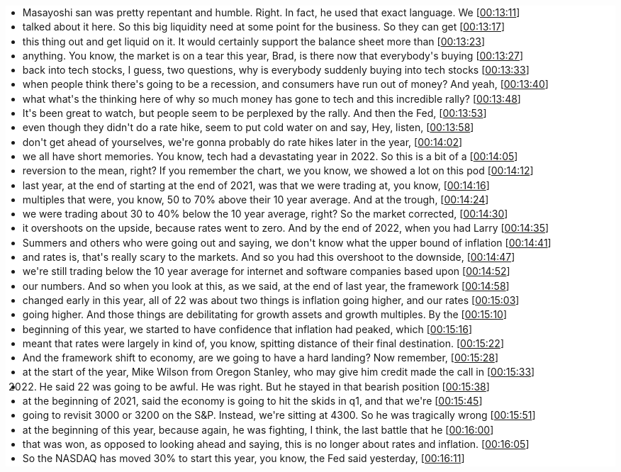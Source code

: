 *  Masayoshi san was pretty repentant and humble. Right. In fact, he used that exact language. We [[00:13:11](https://www.youtube.com/watch?v=5cQXjboJwg0&t=791.5999999999999s)]
*  talked about it here. So this big liquidity need at some point for the business. So they can get [[00:13:17](https://www.youtube.com/watch?v=5cQXjboJwg0&t=797.92s)]
*  this thing out and get liquid on it. It would certainly support the balance sheet more than [[00:13:23](https://www.youtube.com/watch?v=5cQXjboJwg0&t=803.1999999999999s)]
*  anything. You know, the market is on a tear this year, Brad, is there now that everybody's buying [[00:13:27](https://www.youtube.com/watch?v=5cQXjboJwg0&t=807.36s)]
*  back into tech stocks, I guess, two questions, why is everybody suddenly buying into tech stocks [[00:13:33](https://www.youtube.com/watch?v=5cQXjboJwg0&t=813.68s)]
*  when people think there's going to be a recession, and consumers have run out of money? And yeah, [[00:13:40](https://www.youtube.com/watch?v=5cQXjboJwg0&t=820.0799999999999s)]
*  what what's the thinking here of why so much money has gone to tech and this incredible rally? [[00:13:48](https://www.youtube.com/watch?v=5cQXjboJwg0&t=828.4799999999999s)]
*  It's been great to watch, but people seem to be perplexed by the rally. And then the Fed, [[00:13:53](https://www.youtube.com/watch?v=5cQXjboJwg0&t=833.28s)]
*  even though they didn't do a rate hike, seem to put cold water on and say, Hey, listen, [[00:13:58](https://www.youtube.com/watch?v=5cQXjboJwg0&t=838.4799999999999s)]
*  don't get ahead of yourselves, we're gonna probably do rate hikes later in the year, [[00:14:02](https://www.youtube.com/watch?v=5cQXjboJwg0&t=842.96s)]
*  we all have short memories. You know, tech had a devastating year in 2022. So this is a bit of a [[00:14:05](https://www.youtube.com/watch?v=5cQXjboJwg0&t=845.9200000000001s)]
*  reversion to the mean, right? If you remember the chart, we you know, we showed a lot on this pod [[00:14:12](https://www.youtube.com/watch?v=5cQXjboJwg0&t=852.4000000000001s)]
*  last year, at the end of starting at the end of 2021, was that we were trading at, you know, [[00:14:16](https://www.youtube.com/watch?v=5cQXjboJwg0&t=856.96s)]
*  multiples that were, you know, 50 to 70% above their 10 year average. And at the trough, [[00:14:24](https://www.youtube.com/watch?v=5cQXjboJwg0&t=864.1600000000001s)]
*  we were trading about 30 to 40% below the 10 year average, right? So the market corrected, [[00:14:30](https://www.youtube.com/watch?v=5cQXjboJwg0&t=870.64s)]
*  it overshoots on the upside, because rates went to zero. And by the end of 2022, when you had Larry [[00:14:35](https://www.youtube.com/watch?v=5cQXjboJwg0&t=875.52s)]
*  Summers and others who were going out and saying, we don't know what the upper bound of inflation [[00:14:41](https://www.youtube.com/watch?v=5cQXjboJwg0&t=881.36s)]
*  and rates is, that's really scary to the markets. And so you had this overshoot to the downside, [[00:14:47](https://www.youtube.com/watch?v=5cQXjboJwg0&t=887.04s)]
*  we're still trading below the 10 year average for internet and software companies based upon [[00:14:52](https://www.youtube.com/watch?v=5cQXjboJwg0&t=892.4s)]
*  our numbers. And so when you look at this, as we said, at the end of last year, the framework [[00:14:58](https://www.youtube.com/watch?v=5cQXjboJwg0&t=898.4s)]
*  changed early in this year, all of 22 was about two things is inflation going higher, and our rates [[00:15:03](https://www.youtube.com/watch?v=5cQXjboJwg0&t=903.1999999999999s)]
*  going higher. And those things are debilitating for growth assets and growth multiples. By the [[00:15:10](https://www.youtube.com/watch?v=5cQXjboJwg0&t=910.88s)]
*  beginning of this year, we started to have confidence that inflation had peaked, which [[00:15:16](https://www.youtube.com/watch?v=5cQXjboJwg0&t=916.48s)]
*  meant that rates were largely in kind of, you know, spitting distance of their final destination. [[00:15:22](https://www.youtube.com/watch?v=5cQXjboJwg0&t=922.24s)]
*  And the framework shift to economy, are we going to have a hard landing? Now remember, [[00:15:28](https://www.youtube.com/watch?v=5cQXjboJwg0&t=928.64s)]
*  at the start of the year, Mike Wilson from Oregon Stanley, who may give him credit made the call in [[00:15:33](https://www.youtube.com/watch?v=5cQXjboJwg0&t=933.92s)]
*  2022. He said 22 was going to be awful. He was right. But he stayed in that bearish position [[00:15:38](https://www.youtube.com/watch?v=5cQXjboJwg0&t=938.88s)]
*  at the beginning of 2021, said the economy is going to hit the skids in q1, and that we're [[00:15:45](https://www.youtube.com/watch?v=5cQXjboJwg0&t=945.52s)]
*  going to revisit 3000 or 3200 on the S&P. Instead, we're sitting at 4300. So he was tragically wrong [[00:15:51](https://www.youtube.com/watch?v=5cQXjboJwg0&t=951.2s)]
*  at the beginning of this year, because again, he was fighting, I think, the last battle that he [[00:16:00](https://www.youtube.com/watch?v=5cQXjboJwg0&t=960.0s)]
*  that was won, as opposed to looking ahead and saying, this is no longer about rates and inflation. [[00:16:05](https://www.youtube.com/watch?v=5cQXjboJwg0&t=965.44s)]
*  So the NASDAQ has moved 30% to start this year, you know, the Fed said yesterday, [[00:16:11](https://www.youtube.com/watch?v=5cQXjboJwg0&t=971.44s)]